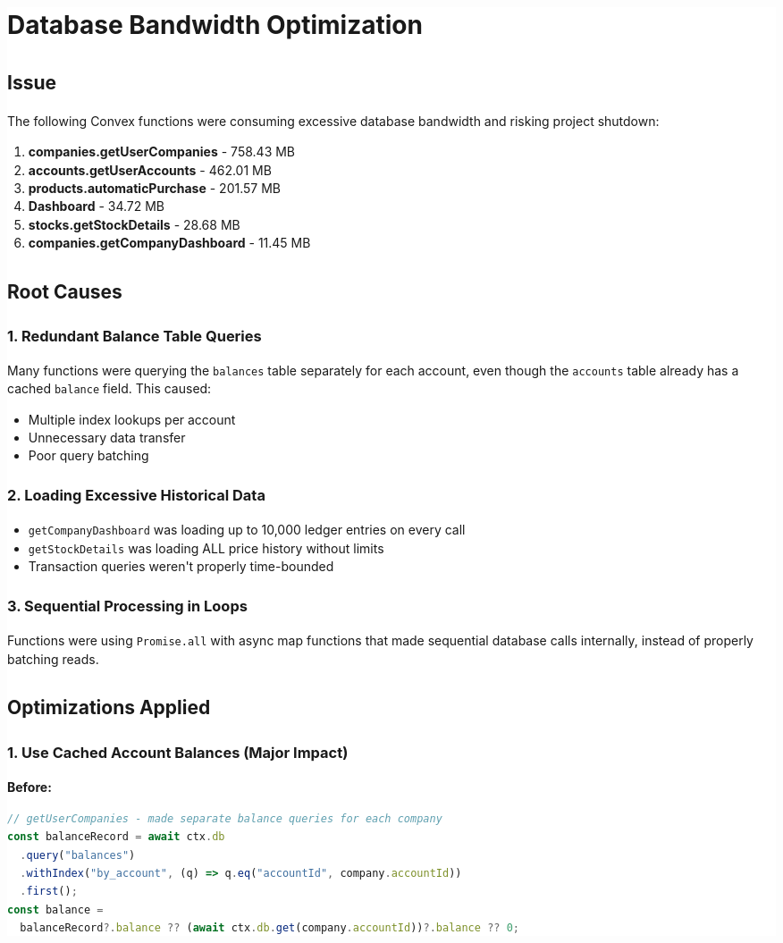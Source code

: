 # Database Bandwidth Optimization

## Issue

The following Convex functions were consuming excessive database bandwidth and risking project shutdown:

1. **companies.getUserCompanies** - 758.43 MB
2. **accounts.getUserAccounts** - 462.01 MB
3. **products.automaticPurchase** - 201.57 MB
4. **Dashboard** - 34.72 MB
5. **stocks.getStockDetails** - 28.68 MB
6. **companies.getCompanyDashboard** - 11.45 MB

## Root Causes

### 1. Redundant Balance Table Queries

Many functions were querying the `balances` table separately for each account, even though the `accounts` table already has a cached `balance` field. This caused:

- Multiple index lookups per account
- Unnecessary data transfer
- Poor query batching

### 2. Loading Excessive Historical Data

- `getCompanyDashboard` was loading up to 10,000 ledger entries on every call
- `getStockDetails` was loading ALL price history without limits
- Transaction queries weren't properly time-bounded

### 3. Sequential Processing in Loops

Functions were using `Promise.all` with async map functions that made sequential database calls internally, instead of properly batching reads.

## Optimizations Applied

### 1. Use Cached Account Balances (Major Impact)

**Before:**

```typescript
// getUserCompanies - made separate balance queries for each company
const balanceRecord = await ctx.db
  .query("balances")
  .withIndex("by_account", (q) => q.eq("accountId", company.accountId))
  .first();
const balance =
  balanceRecord?.balance ?? (await ctx.db.get(company.accountId))?.balance ?? 0;
```
